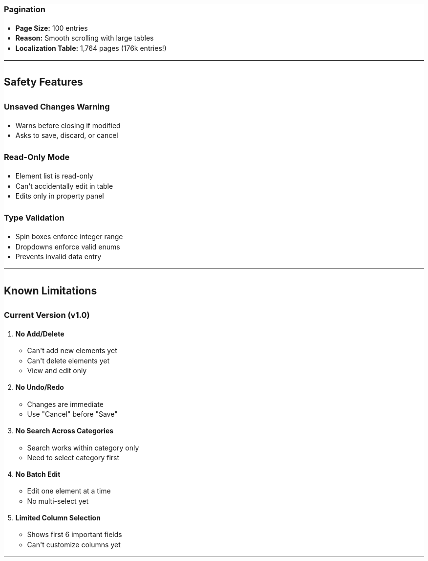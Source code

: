 ### Pagination
- **Page Size:** 100 entries
- **Reason:** Smooth scrolling with large tables
- **Localization Table:** 1,764 pages (176k entries!)

---

## Safety Features

### Unsaved Changes Warning
- Warns before closing if modified
- Asks to save, discard, or cancel

### Read-Only Mode
- Element list is read-only
- Can't accidentally edit in table
- Edits only in property panel

### Type Validation
- Spin boxes enforce integer range
- Dropdowns enforce valid enums
- Prevents invalid data entry

---

## Known Limitations

### Current Version (v1.0)

1. **No Add/Delete**
   - Can't add new elements yet
   - Can't delete elements yet
   - View and edit only

2. **No Undo/Redo**
   - Changes are immediate
   - Use "Cancel" before "Save"

3. **No Search Across Categories**
   - Search works within category only
   - Need to select category first

4. **No Batch Edit**
   - Edit one element at a time
   - No multi-select yet

5. **Limited Column Selection**
   - Shows first 6 important fields
   - Can't customize columns yet

---
